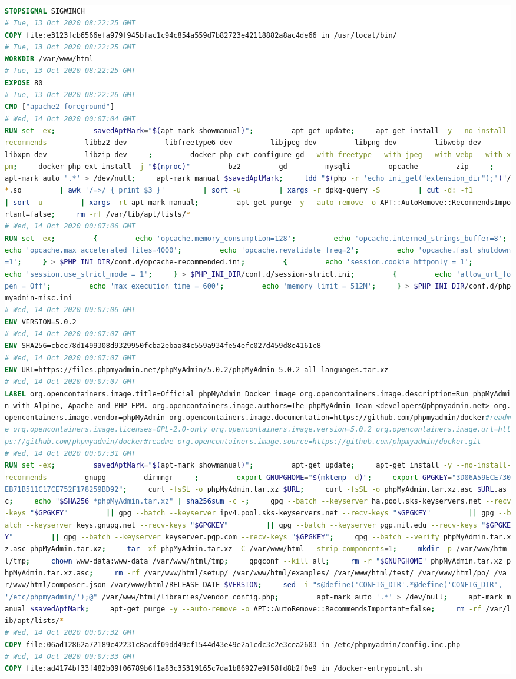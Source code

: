 ```dockerfile
STOPSIGNAL SIGWINCH
# Tue, 13 Oct 2020 08:22:25 GMT
COPY file:e3123fcb6566efa979f945bfac1c94c854a559d7b82723e42118882a8ac4de66 in /usr/local/bin/ 
# Tue, 13 Oct 2020 08:22:25 GMT
WORKDIR /var/www/html
# Tue, 13 Oct 2020 08:22:25 GMT
EXPOSE 80
# Tue, 13 Oct 2020 08:22:26 GMT
CMD ["apache2-foreground"]
# Wed, 14 Oct 2020 00:07:04 GMT
RUN set -ex;         savedAptMark="$(apt-mark showmanual)";         apt-get update;     apt-get install -y --no-install-recommends         libbz2-dev         libfreetype6-dev         libjpeg-dev         libpng-dev         libwebp-dev         libxpm-dev         libzip-dev     ;         docker-php-ext-configure gd --with-freetype --with-jpeg --with-webp --with-xpm;     docker-php-ext-install -j "$(nproc)"         bz2         gd         mysqli         opcache         zip     ;         apt-mark auto '.*' > /dev/null;     apt-mark manual $savedAptMark;     ldd "$(php -r 'echo ini_get("extension_dir");')"/*.so         | awk '/=>/ { print $3 }'         | sort -u         | xargs -r dpkg-query -S         | cut -d: -f1         | sort -u         | xargs -rt apt-mark manual;         apt-get purge -y --auto-remove -o APT::AutoRemove::RecommendsImportant=false;     rm -rf /var/lib/apt/lists/*
# Wed, 14 Oct 2020 00:07:06 GMT
RUN set -ex;         {         echo 'opcache.memory_consumption=128';         echo 'opcache.interned_strings_buffer=8';         echo 'opcache.max_accelerated_files=4000';         echo 'opcache.revalidate_freq=2';         echo 'opcache.fast_shutdown=1';     } > $PHP_INI_DIR/conf.d/opcache-recommended.ini;         {         echo 'session.cookie_httponly = 1';         echo 'session.use_strict_mode = 1';     } > $PHP_INI_DIR/conf.d/session-strict.ini;         {         echo 'allow_url_fopen = Off';         echo 'max_execution_time = 600';         echo 'memory_limit = 512M';     } > $PHP_INI_DIR/conf.d/phpmyadmin-misc.ini
# Wed, 14 Oct 2020 00:07:06 GMT
ENV VERSION=5.0.2
# Wed, 14 Oct 2020 00:07:07 GMT
ENV SHA256=cbcc78d1499308d9329950fcba2ebaa84c559a934fe54efc027d459d8e4161c8
# Wed, 14 Oct 2020 00:07:07 GMT
ENV URL=https://files.phpmyadmin.net/phpMyAdmin/5.0.2/phpMyAdmin-5.0.2-all-languages.tar.xz
# Wed, 14 Oct 2020 00:07:07 GMT
LABEL org.opencontainers.image.title=Official phpMyAdmin Docker image org.opencontainers.image.description=Run phpMyAdmin with Alpine, Apache and PHP FPM. org.opencontainers.image.authors=The phpMyAdmin Team <developers@phpmyadmin.net> org.opencontainers.image.vendor=phpMyAdmin org.opencontainers.image.documentation=https://github.com/phpmyadmin/docker#readme org.opencontainers.image.licenses=GPL-2.0-only org.opencontainers.image.version=5.0.2 org.opencontainers.image.url=https://github.com/phpmyadmin/docker#readme org.opencontainers.image.source=https://github.com/phpmyadmin/docker.git
# Wed, 14 Oct 2020 00:07:31 GMT
RUN set -ex;         savedAptMark="$(apt-mark showmanual)";         apt-get update;     apt-get install -y --no-install-recommends         gnupg         dirmngr     ;         export GNUPGHOME="$(mktemp -d)";     export GPGKEY="3D06A59ECE730EB71B511C17CE752F178259BD92";     curl -fsSL -o phpMyAdmin.tar.xz $URL;     curl -fsSL -o phpMyAdmin.tar.xz.asc $URL.asc;     echo "$SHA256 *phpMyAdmin.tar.xz" | sha256sum -c -;     gpg --batch --keyserver ha.pool.sks-keyservers.net --recv-keys "$GPGKEY"         || gpg --batch --keyserver ipv4.pool.sks-keyservers.net --recv-keys "$GPGKEY"         || gpg --batch --keyserver keys.gnupg.net --recv-keys "$GPGKEY"         || gpg --batch --keyserver pgp.mit.edu --recv-keys "$GPGKEY"         || gpg --batch --keyserver keyserver.pgp.com --recv-keys "$GPGKEY";     gpg --batch --verify phpMyAdmin.tar.xz.asc phpMyAdmin.tar.xz;     tar -xf phpMyAdmin.tar.xz -C /var/www/html --strip-components=1;     mkdir -p /var/www/html/tmp;     chown www-data:www-data /var/www/html/tmp;     gpgconf --kill all;     rm -r "$GNUPGHOME" phpMyAdmin.tar.xz phpMyAdmin.tar.xz.asc;     rm -rf /var/www/html/setup/ /var/www/html/examples/ /var/www/html/test/ /var/www/html/po/ /var/www/html/composer.json /var/www/html/RELEASE-DATE-$VERSION;     sed -i "s@define('CONFIG_DIR'.*@define('CONFIG_DIR', '/etc/phpmyadmin/');@" /var/www/html/libraries/vendor_config.php;         apt-mark auto '.*' > /dev/null;     apt-mark manual $savedAptMark;     apt-get purge -y --auto-remove -o APT::AutoRemove::RecommendsImportant=false;     rm -rf /var/lib/apt/lists/*
# Wed, 14 Oct 2020 00:07:32 GMT
COPY file:06ad12862a72189c42231c8acdf09dd49cf1544d43e49e2a1cdc3c2e3cea2603 in /etc/phpmyadmin/config.inc.php 
# Wed, 14 Oct 2020 00:07:33 GMT
COPY file:ad4174bf33f482b09f06789b6f1a83c35319165c7da1b86927e9f58fd8b2f0e9 in /docker-entrypoint.sh 
```